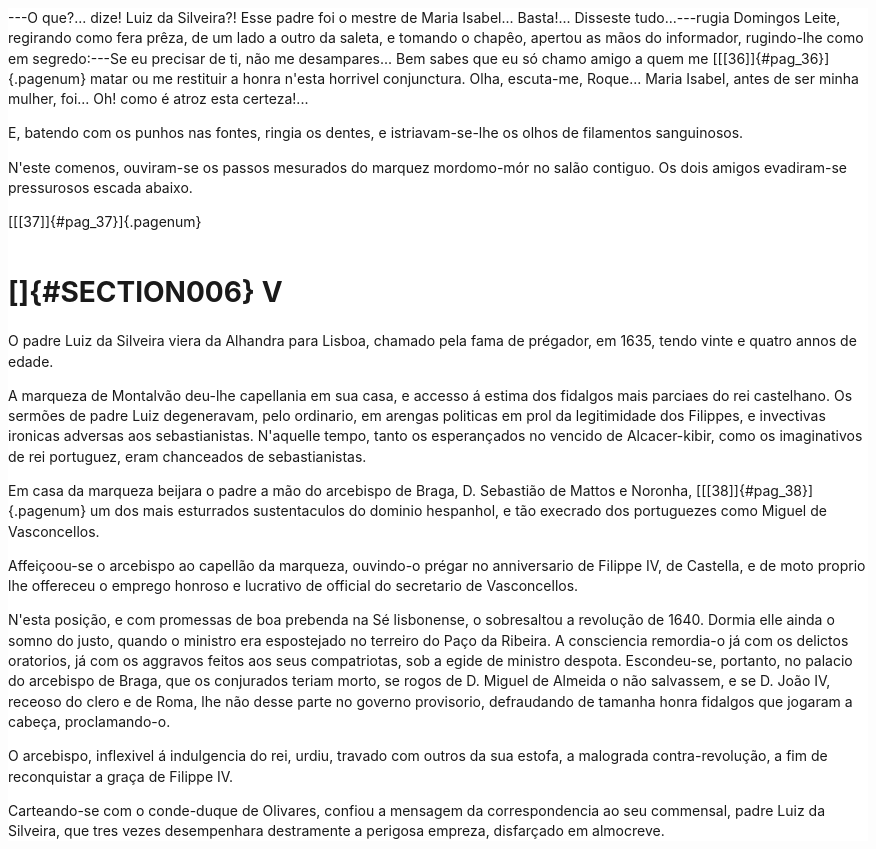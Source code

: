 ---O que?\... dize! Luiz da Silveira?! Esse padre foi o mestre de Maria
Isabel\... Basta!\... Disseste tudo\...---rugia Domingos Leite,
regirando como fera prêza, de um lado a outro da saleta, e tomando o
chapêo, apertou as mãos do informador, rugindo-lhe como em segredo:---Se
eu precisar de ti, não me desampares\... Bem sabes que eu só chamo amigo
a quem me [[\[36\]]{#pag_36}]{.pagenum} matar ou me restituir a honra
n\'esta horrivel conjunctura. Olha, escuta-me, Roque\... Maria Isabel,
antes de ser minha mulher, foi\... Oh! como é atroz esta certeza!\...

E, batendo com os punhos nas fontes, ringia os dentes, e
istriavam-se-lhe os olhos de filamentos sanguinosos.

N\'este comenos, ouviram-se os passos mesurados do marquez mordomo-mór
no salão contiguo. Os dois amigos evadiram-se pressurosos escada abaixo.

[[\[37\]]{#pag_37}]{.pagenum}

[]{#SECTION006} V
=================

O padre Luiz da Silveira viera da Alhandra para Lisboa, chamado pela
fama de prégador, em 1635, tendo vinte e quatro annos de edade.

A marqueza de Montalvão deu-lhe capellania em sua casa, e accesso á
estima dos fidalgos mais parciaes do rei castelhano. Os sermões de padre
Luiz degeneravam, pelo ordinario, em arengas politicas em prol da
legitimidade dos Filippes, e invectivas ironicas adversas aos
sebastianistas. N\'aquelle tempo, tanto os esperançados no vencido de
Alcacer-kibir, como os imaginativos de rei portuguez, eram chanceados de
sebastianistas.

Em casa da marqueza beijara o padre a mão do arcebispo de Braga, D.
Sebastião de Mattos e Noronha, [[\[38\]]{#pag_38}]{.pagenum} um dos mais
esturrados sustentaculos do dominio hespanhol, e tão execrado dos
portuguezes como Miguel de Vasconcellos.

Affeiçoou-se o arcebispo ao capellão da marqueza, ouvindo-o prégar no
anniversario de Filippe IV, de Castella, e de moto proprio lhe offereceu
o emprego honroso e lucrativo de official do secretario de Vasconcellos.

N\'esta posição, e com promessas de boa prebenda na Sé lisbonense, o
sobresaltou a revolução de 1640. Dormia elle ainda o somno do justo,
quando o ministro era espostejado no terreiro do Paço da Ribeira. A
consciencia remordia-o já com os delictos oratorios, já com os aggravos
feitos aos seus compatriotas, sob a egide de ministro despota.
Escondeu-se, portanto, no palacio do arcebispo de Braga, que os
conjurados teriam morto, se rogos de D. Miguel de Almeida o não
salvassem, e se D. João IV, receoso do clero e de Roma, lhe não desse
parte no governo provisorio, defraudando de tamanha honra fidalgos que
jogaram a cabeça, proclamando-o.

O arcebispo, inflexivel á indulgencia do rei, urdiu, travado com outros
da sua estofa, a malograda contra-revolução, a fim de reconquistar a
graça de Filippe IV.

Carteando-se com o conde-duque de Olivares, confiou a mensagem da
correspondencia ao seu commensal, padre Luiz da Silveira, que tres vezes
desempenhara destramente a perigosa empreza, disfarçado em almocreve.
